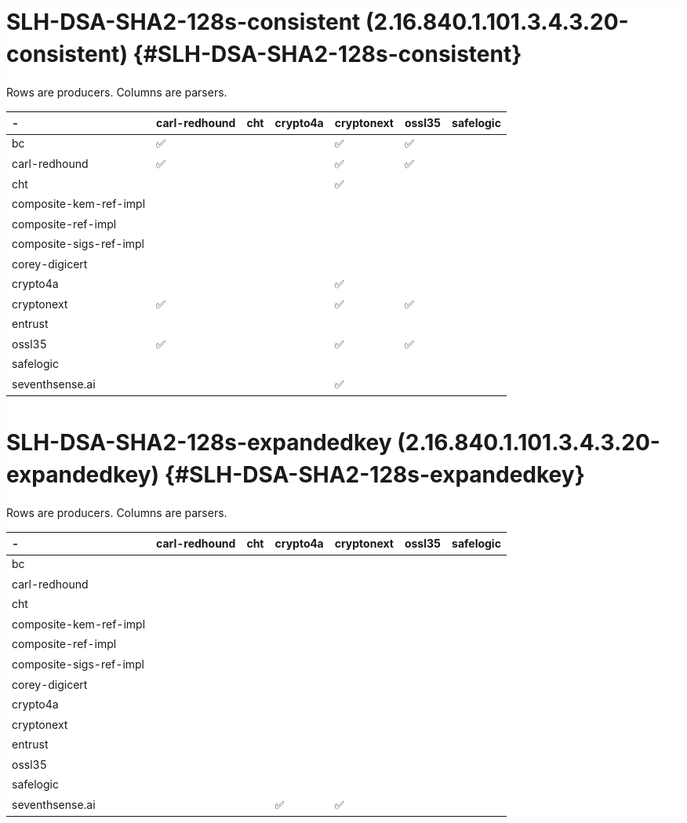 # SLH-DSA-SHA2-128s-consistent (2.16.840.1.101.3.4.3.20-consistent) {#SLH-DSA-SHA2-128s-consistent}


Rows are producers. Columns are parsers.

|-|carl-redhound|cht|crypto4a|cryptonext|ossl35|safelogic|
| :--- | :--- | :--- | :--- | :--- | :--- | :--- |
|bc|✅|||✅|✅||
|carl-redhound|✅|||✅|✅||
|cht||||✅|||
|composite-kem-ref-impl|||||||
|composite-ref-impl|||||||
|composite-sigs-ref-impl|||||||
|corey-digicert|||||||
|crypto4a||||✅|||
|cryptonext|✅|||✅|✅||
|entrust|||||||
|ossl35|✅|||✅|✅||
|safelogic|||||||
|seventhsense.ai||||✅|||

# SLH-DSA-SHA2-128s-expandedkey (2.16.840.1.101.3.4.3.20-expandedkey) {#SLH-DSA-SHA2-128s-expandedkey}


Rows are producers. Columns are parsers.

|-|carl-redhound|cht|crypto4a|cryptonext|ossl35|safelogic|
| :--- | :--- | :--- | :--- | :--- | :--- | :--- |
|bc|||||||
|carl-redhound|||||||
|cht|||||||
|composite-kem-ref-impl|||||||
|composite-ref-impl|||||||
|composite-sigs-ref-impl|||||||
|corey-digicert|||||||
|crypto4a|||||||
|cryptonext|||||||
|entrust|||||||
|ossl35|||||||
|safelogic|||||||
|seventhsense.ai|||✅|✅|||
